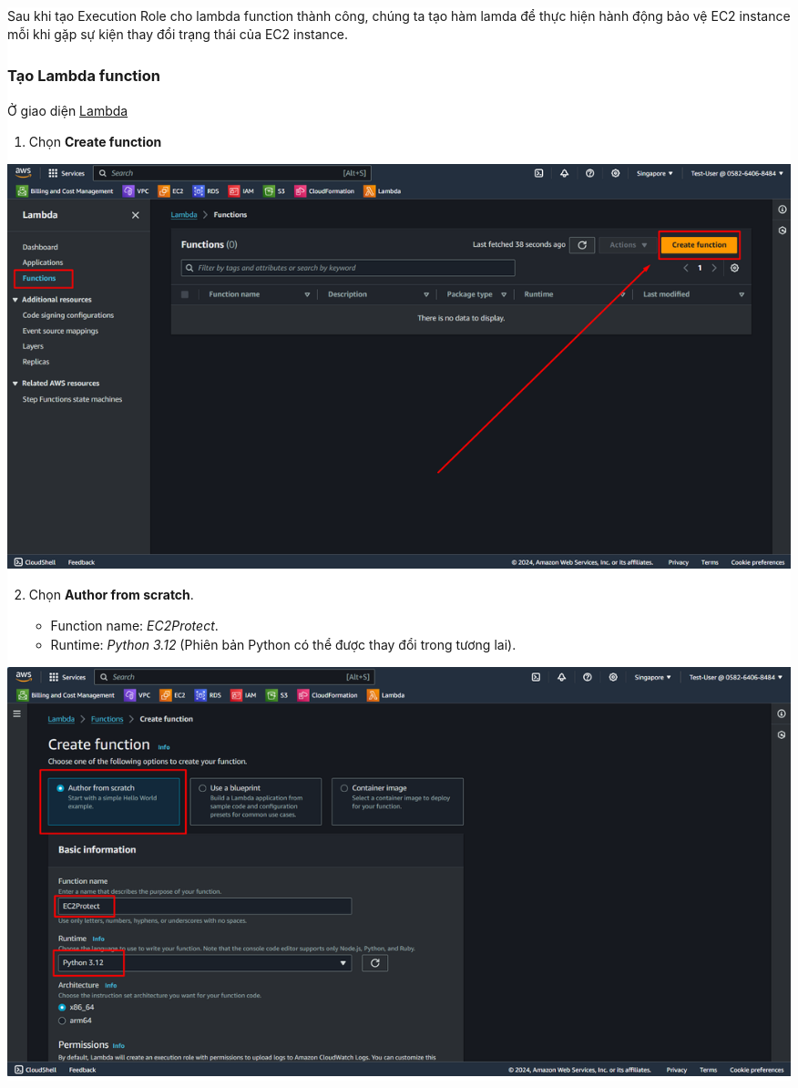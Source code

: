 Sau khi tạo Execution Role cho lambda function thành công, chúng ta tạo hàm lamda để thực hiện hành động bảo vệ EC2 instance mỗi khi gặp sự kiện thay đổi trạng thái của EC2 instance.

### Tạo Lambda function

Ở giao diện [Lambda](https://console.aws.amazon.com/lambda)

1. Chọn **Create function**

![](/storage/prevent-security-risks/iam-3_6.png)

2. Chọn **Author from scratch**.

   - Function name: _EC2Protect_.
   - Runtime: _Python 3.12_ (Phiên bản Python có thể được thay đổi trong tương lai).

![](/storage/prevent-security-risks/iam-3_7.png)
